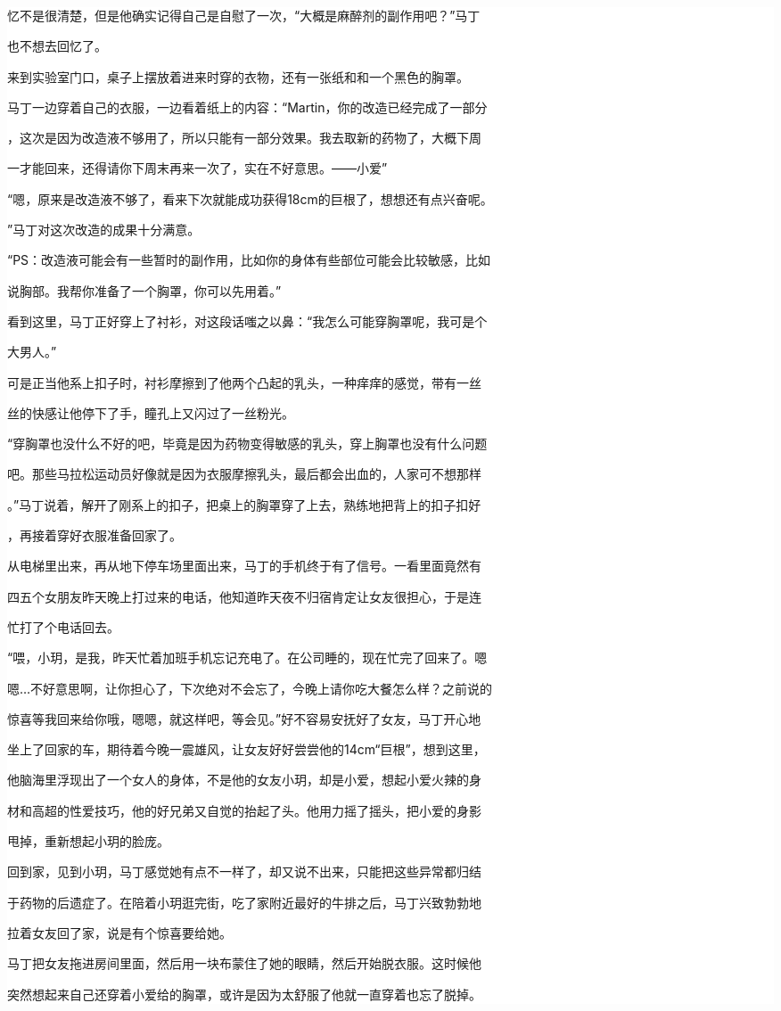 忆不是很清楚，但是他确实记得自己是自慰了一次，“大概是麻醉剂的副作用吧？”马丁

也不想去回忆了。

来到实验室门口，桌子上摆放着进来时穿的衣物，还有一张纸和和一个黑色的胸罩。

马丁一边穿着自己的衣服，一边看着纸上的内容：“Martin，你的改造已经完成了一部分

，这次是因为改造液不够用了，所以只能有一部分效果。我去取新的药物了，大概下周

一才能回来，还得请你下周末再来一次了，实在不好意思。——小爱”

“嗯，原来是改造液不够了，看来下次就能成功获得18cm的巨根了，想想还有点兴奋呢。

”马丁对这次改造的成果十分满意。

“PS：改造液可能会有一些暂时的副作用，比如你的身体有些部位可能会比较敏感，比如

说胸部。我帮你准备了一个胸罩，你可以先用着。”

看到这里，马丁正好穿上了衬衫，对这段话嗤之以鼻：“我怎么可能穿胸罩呢，我可是个

大男人。”

可是正当他系上扣子时，衬衫摩擦到了他两个凸起的乳头，一种痒痒的感觉，带有一丝

丝的快感让他停下了手，瞳孔上又闪过了一丝粉光。

“穿胸罩也没什么不好的吧，毕竟是因为药物变得敏感的乳头，穿上胸罩也没有什么问题

吧。那些马拉松运动员好像就是因为衣服摩擦乳头，最后都会出血的，人家可不想那样

。”马丁说着，解开了刚系上的扣子，把桌上的胸罩穿了上去，熟练地把背上的扣子扣好

，再接着穿好衣服准备回家了。

从电梯里出来，再从地下停车场里面出来，马丁的手机终于有了信号。一看里面竟然有

四五个女朋友昨天晚上打过来的电话，他知道昨天夜不归宿肯定让女友很担心，于是连

忙打了个电话回去。

“喂，小玥，是我，昨天忙着加班手机忘记充电了。在公司睡的，现在忙完了回来了。嗯

嗯…不好意思啊，让你担心了，下次绝对不会忘了，今晚上请你吃大餐怎么样？之前说的

惊喜等我回来给你哦，嗯嗯，就这样吧，等会见。”好不容易安抚好了女友，马丁开心地

坐上了回家的车，期待着今晚一震雄风，让女友好好尝尝他的14cm“巨根”，想到这里，

他脑海里浮现出了一个女人的身体，不是他的女友小玥，却是小爱，想起小爱火辣的身

材和高超的性爱技巧，他的好兄弟又自觉的抬起了头。他用力摇了摇头，把小爱的身影

甩掉，重新想起小玥的脸庞。

回到家，见到小玥，马丁感觉她有点不一样了，却又说不出来，只能把这些异常都归结

于药物的后遗症了。在陪着小玥逛完街，吃了家附近最好的牛排之后，马丁兴致勃勃地

拉着女友回了家，说是有个惊喜要给她。

马丁把女友拖进房间里面，然后用一块布蒙住了她的眼睛，然后开始脱衣服。这时候他

突然想起来自己还穿着小爱给的胸罩，或许是因为太舒服了他就一直穿着也忘了脱掉。
